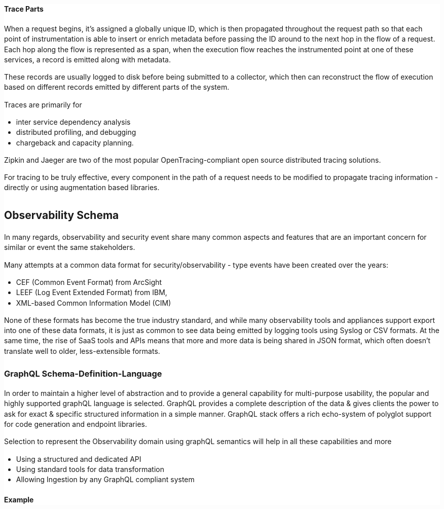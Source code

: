 #### Trace Parts
When a request begins, it’s assigned a globally unique ID, which is then propagated throughout the request path so that each point of instrumentation is able to insert or enrich metadata before passing the ID around to the next hop in the flow of a request.
Each hop along the flow is represented as a span, when the execution flow reaches the instrumented point at one of these services, a record is emitted along with metadata.

These records are usually logged to disk before being submitted to a collector, which then can reconstruct the flow of execution based on different records emitted by different parts of the system.

Traces are primarily for 
 - inter service dependency analysis
 - distributed profiling, and debugging
 - chargeback and capacity planning.

Zipkin and Jaeger are two of the most popular OpenTracing-compliant open source distributed tracing solutions. 

For tracing to be truly effective, every component in the path of a request needs to be modified to propagate tracing information - directly or using augmentation based libraries.

## Observability Schema 

In many regards, observability and security event share many common aspects and features that are an important concern for similar or event the same stakeholders.

Many attempts at a common data format for security/observability - type events have been created over the years:
 - CEF (Common Event Format) from ArcSight
 - LEEF (Log Event Extended Format) from IBM,
 - XML-based Common Information Model (CIM)
 
None of these formats has become the true industry standard, and while many observability tools and appliances support export into one of these data formats, it is just as common to see data being emitted by logging tools using Syslog or CSV formats.
At the same time, the rise of SaaS tools and APIs means that more and more data is being shared in JSON format, which often doesn’t translate well to older, less-extensible formats.


### GraphQL Schema-Definition-Language

In order to maintain a higher level of abstraction and to provide a general capability for multi-purpose usability, the popular and highly supported graphQL language is selected.
GraphQL provides a complete description of the data & gives clients the power to ask for exact & specific structured information in a simple manner. GraphQL stack offers a rich echo-system of polyglot support for code generation and endpoint libraries.

Selection to represent the Observability domain using graphQL semantics will help in all these capabilities and more 
 - Using a structured and dedicated API
 - Using standard tools for data transformation
 - Allowing Ingestion by any GraphQL compliant system

#### Example
